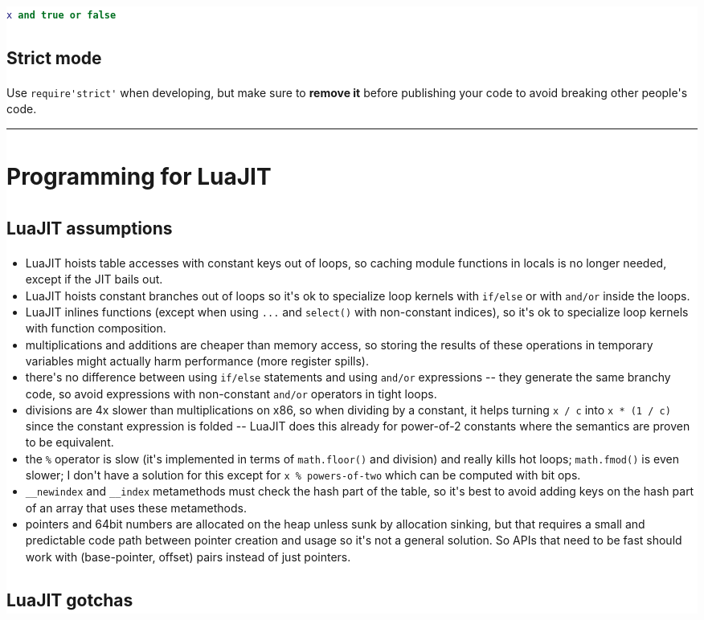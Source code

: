 ```lua
x and true or false
```

</td></tr>
</table>

## Strict mode

Use `require'strict'` when developing, but make sure to __remove it__
before publishing your code to avoid breaking other people's code.

------------------------------------------------------------------------------

# Programming for LuaJIT

## LuaJIT assumptions

* LuaJIT hoists table accesses with constant keys out of loops, so caching
module functions in locals is no longer needed, except if the JIT bails out.
* LuaJIT hoists constant branches out of loops so it's ok to specialize
loop kernels with `if/else` or with `and/or` inside the loops.
* LuaJIT inlines functions (except when using `...` and `select()` with
non-constant indices), so it's ok to specialize loop kernels with function
composition.
* multiplications and additions are cheaper than memory access, so storing
the results of these operations in temporary variables might actually harm
performance (more register spills).
* there's no difference between using `if/else` statements and using
`and/or` expressions -- they generate the same branchy code, so avoid
expressions with non-constant `and/or` operators in tight loops.
* divisions are 4x slower than multiplications on x86, so when dividing by
a constant, it helps turning `x / c` into `x * (1 / c)` since the constant
expression is folded -- LuaJIT does this already for power-of-2 constants
where the semantics are proven to be equivalent.
* the `%` operator is slow (it's implemented in terms of `math.floor()`
and division) and really kills hot loops; `math.fmod()` is even slower;
I don't have a solution for this except for `x % powers-of-two` which
can be computed with bit ops.
* `__newindex` and `__index` metamethods must check the hash part of the
table, so it's best to avoid adding keys on the hash part of an array
that uses these metamethods.
* pointers and 64bit numbers are allocated on the heap unless sunk by
allocation sinking, but that requires a small and predictable code path
between pointer creation and usage so it's not a general solution.
So APIs that need to be fast should work with (base-pointer, offset) pairs
instead of just pointers.

## LuaJIT gotchas
